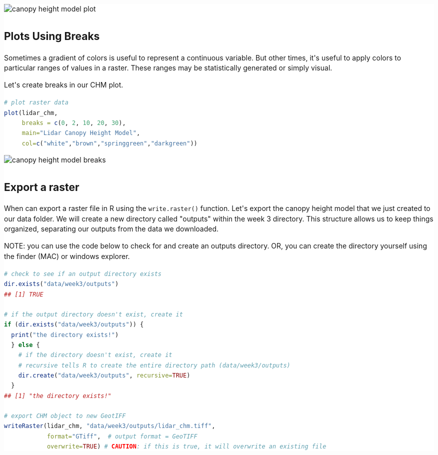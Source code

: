 <img src="{{ site.url }}/images/rfigs/course-materials/earth-analytics/week-3/lidar-intro/2016-12-06-raster05-chm-dem-dsm/chm-1.png" title="canopy height model plot" alt="canopy height model plot" width="100%" />

## Plots Using Breaks

Sometimes a gradient of colors is useful to represent a continuous variable.
But other times, it's useful to apply colors to particular ranges of values
in a raster. These ranges may be statistically generated or simply visual.

Let's create breaks in our CHM plot.



```r
# plot raster data
plot(lidar_chm,
     breaks = c(0, 2, 10, 20, 30),
     main="Lidar Canopy Height Model",
     col=c("white","brown","springgreen","darkgreen"))
```

<img src="{{ site.url }}/images/rfigs/course-materials/earth-analytics/week-3/lidar-intro/2016-12-06-raster05-chm-dem-dsm/chm-breaks-1.png" title="canopy height model breaks" alt="canopy height model breaks" width="100%" />

## Export a raster

When can export a raster file in R using the `write.raster()` function. Let's
export the canopy height model that we just created to our data folder. We will
create a new directory called "outputs" within the week 3 directory. This structure
allows us to keep things organized, separating our outputs from the data we downloaded.

NOTE: you can use the code below to check for and create an outputs directory.
OR, you can create the directory yourself using the finder (MAC) or windows
explorer.



```r
# check to see if an output directory exists
dir.exists("data/week3/outputs")
## [1] TRUE

# if the output directory doesn't exist, create it
if (dir.exists("data/week3/outputs")) {
  print("the directory exists!")
  } else {
    # if the directory doesn't exist, create it
    # recursive tells R to create the entire directory path (data/week3/outputs)
    dir.create("data/week3/outputs", recursive=TRUE)
  }
## [1] "the directory exists!"

# export CHM object to new GeotIFF
writeRaster(lidar_chm, "data/week3/outputs/lidar_chm.tiff",
            format="GTiff",  # output format = GeoTIFF
            overwrite=TRUE) # CAUTION: if this is true, it will overwrite an existing file

```
